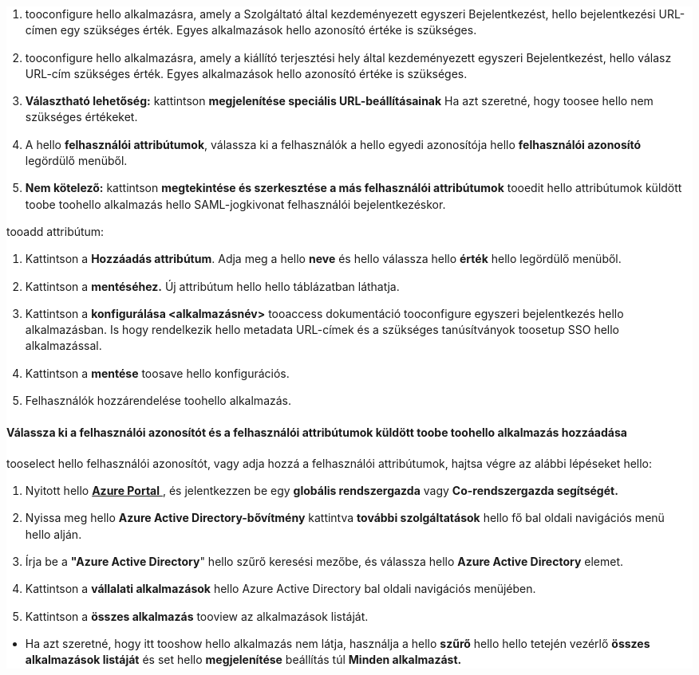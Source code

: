    1. tooconfigure hello alkalmazásra, amely a Szolgáltató által kezdeményezett egyszeri Bejelentkezést, hello bejelentkezési URL-címen egy szükséges érték. Egyes alkalmazások hello azonosító értéke is szükséges.

   2. tooconfigure hello alkalmazásra, amely a kiállító terjesztési hely által kezdeményezett egyszeri Bejelentkezést, hello válasz URL-cím szükséges érték. Egyes alkalmazások hello azonosító értéke is szükséges.

10. **Választható lehetőség:** kattintson **megjelenítése speciális URL-beállításainak** Ha azt szeretné, hogy toosee hello nem szükséges értékeket.

11. A hello **felhasználói attribútumok**, válassza ki a felhasználók a hello egyedi azonosítója hello **felhasználói azonosító** legördülő menüből.

12. **Nem kötelező:** kattintson **megtekintése és szerkesztése a más felhasználói attribútumok** tooedit hello attribútumok küldött toobe toohello alkalmazás hello SAML-jogkivonat felhasználói bejelentkezéskor.

   tooadd attribútum:

   1. Kattintson a **Hozzáadás attribútum**. Adja meg a hello **neve** és hello válassza hello **érték** hello legördülő menüből.

   2. Kattintson a **mentéséhez.** Új attribútum hello hello táblázatban láthatja.

13. Kattintson a **konfigurálása &lt;alkalmazásnév&gt;**  tooaccess dokumentáció tooconfigure egyszeri bejelentkezés hello alkalmazásban. Is hogy rendelkezik hello metadata URL-címek és a szükséges tanúsítványok toosetup SSO hello alkalmazással.

14. Kattintson a **mentése** toosave hello konfigurációs.

15. Felhasználók hozzárendelése toohello alkalmazás.

#### <a name="select-user-identifier-and-add-user-attributes-toobe-sent-toohello-application"></a>Válassza ki a felhasználói azonosítót és a felhasználói attribútumok küldött toobe toohello alkalmazás hozzáadása

tooselect hello felhasználói azonosítót, vagy adja hozzá a felhasználói attribútumok, hajtsa végre az alábbi lépéseket hello:

1.  Nyitott hello [ **Azure Portal** ](https://portal.azure.com/) , és jelentkezzen be egy **globális rendszergazda** vagy **Co-rendszergazda segítségét.**

2.  Nyissa meg hello **Azure Active Directory-bővítmény** kattintva **további szolgáltatások** hello fő bal oldali navigációs menü hello alján.

3.  Írja be a **"Azure Active Directory**" hello szűrő keresési mezőbe, és válassza hello **Azure Active Directory** elemet.

4.  Kattintson a **vállalati alkalmazások** hello Azure Active Directory bal oldali navigációs menüjében.

5.  Kattintson a **összes alkalmazás** tooview az alkalmazások listáját.

  * Ha azt szeretné, hogy itt tooshow hello alkalmazás nem látja, használja a hello **szűrő** hello hello tetején vezérlő **összes alkalmazások listáját** és set hello **megjelenítése** beállítás túl **Minden alkalmazást.**
